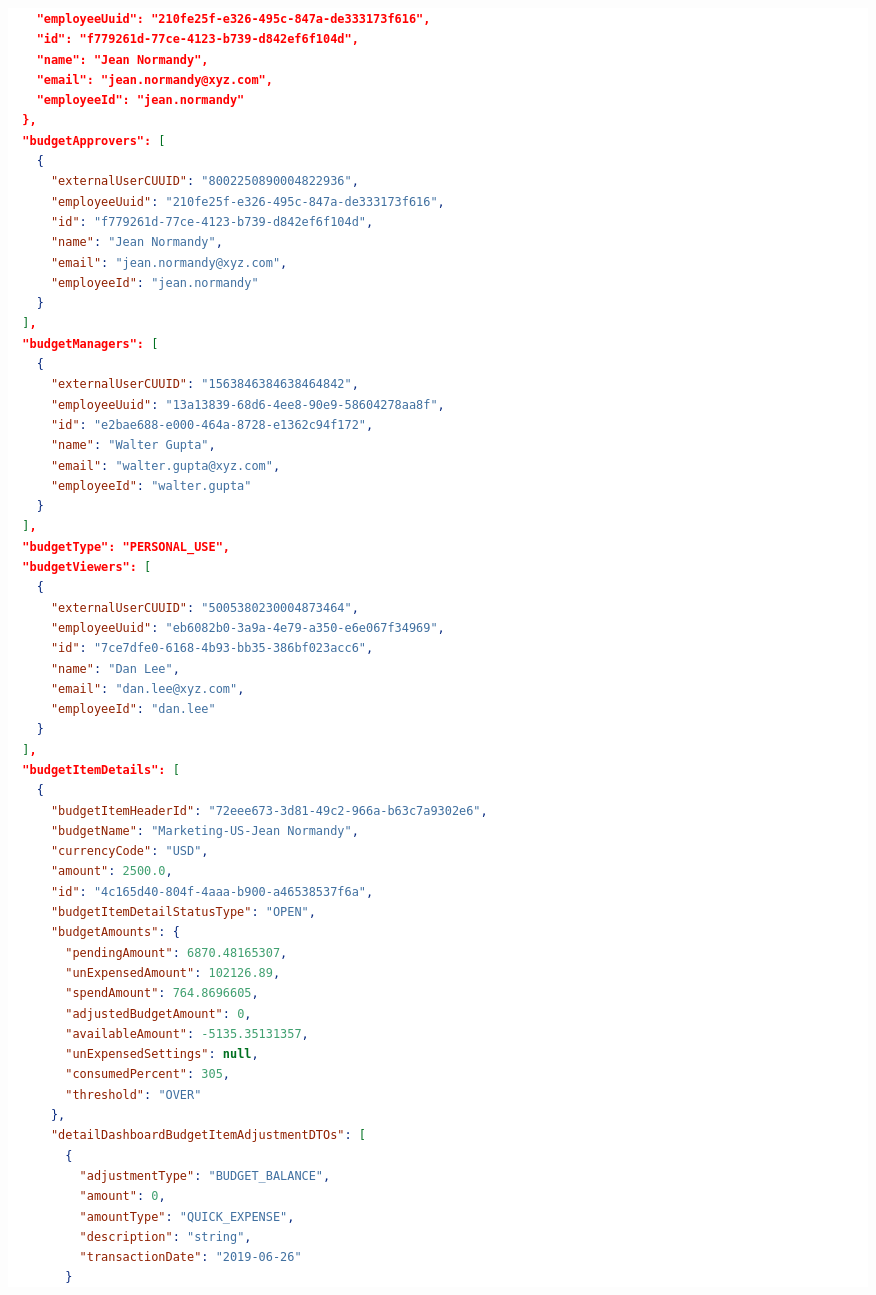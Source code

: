 ```json
    "employeeUuid": "210fe25f-e326-495c-847a-de333173f616",
    "id": "f779261d-77ce-4123-b739-d842ef6f104d",
    "name": "Jean Normandy",
    "email": "jean.normandy@xyz.com",
    "employeeId": "jean.normandy"
  },
  "budgetApprovers": [
    {
      "externalUserCUUID": "8002250890004822936",
      "employeeUuid": "210fe25f-e326-495c-847a-de333173f616",
      "id": "f779261d-77ce-4123-b739-d842ef6f104d",
      "name": "Jean Normandy",
      "email": "jean.normandy@xyz.com",
      "employeeId": "jean.normandy"
    }
  ],
  "budgetManagers": [
    {
      "externalUserCUUID": "1563846384638464842",
      "employeeUuid": "13a13839-68d6-4ee8-90e9-58604278aa8f",
      "id": "e2bae688-e000-464a-8728-e1362c94f172",
      "name": "Walter Gupta",
      "email": "walter.gupta@xyz.com",
      "employeeId": "walter.gupta"
    }
  ],
  "budgetType": "PERSONAL_USE",
  "budgetViewers": [
    {
      "externalUserCUUID": "5005380230004873464",
      "employeeUuid": "eb6082b0-3a9a-4e79-a350-e6e067f34969",
      "id": "7ce7dfe0-6168-4b93-bb35-386bf023acc6",
      "name": "Dan Lee",
      "email": "dan.lee@xyz.com",
      "employeeId": "dan.lee"
    }
  ],
  "budgetItemDetails": [
    {
      "budgetItemHeaderId": "72eee673-3d81-49c2-966a-b63c7a9302e6",
      "budgetName": "Marketing-US-Jean Normandy",
      "currencyCode": "USD",
      "amount": 2500.0,
      "id": "4c165d40-804f-4aaa-b900-a46538537f6a",
      "budgetItemDetailStatusType": "OPEN",
      "budgetAmounts": {
        "pendingAmount": 6870.48165307,
        "unExpensedAmount": 102126.89,
        "spendAmount": 764.8696605,
        "adjustedBudgetAmount": 0,
        "availableAmount": -5135.35131357,
        "unExpensedSettings": null,
        "consumedPercent": 305,
        "threshold": "OVER"
      },
      "detailDashboardBudgetItemAdjustmentDTOs": [
        {
          "adjustmentType": "BUDGET_BALANCE",
          "amount": 0,
          "amountType": "QUICK_EXPENSE",
          "description": "string",
          "transactionDate": "2019-06-26"
        }
```